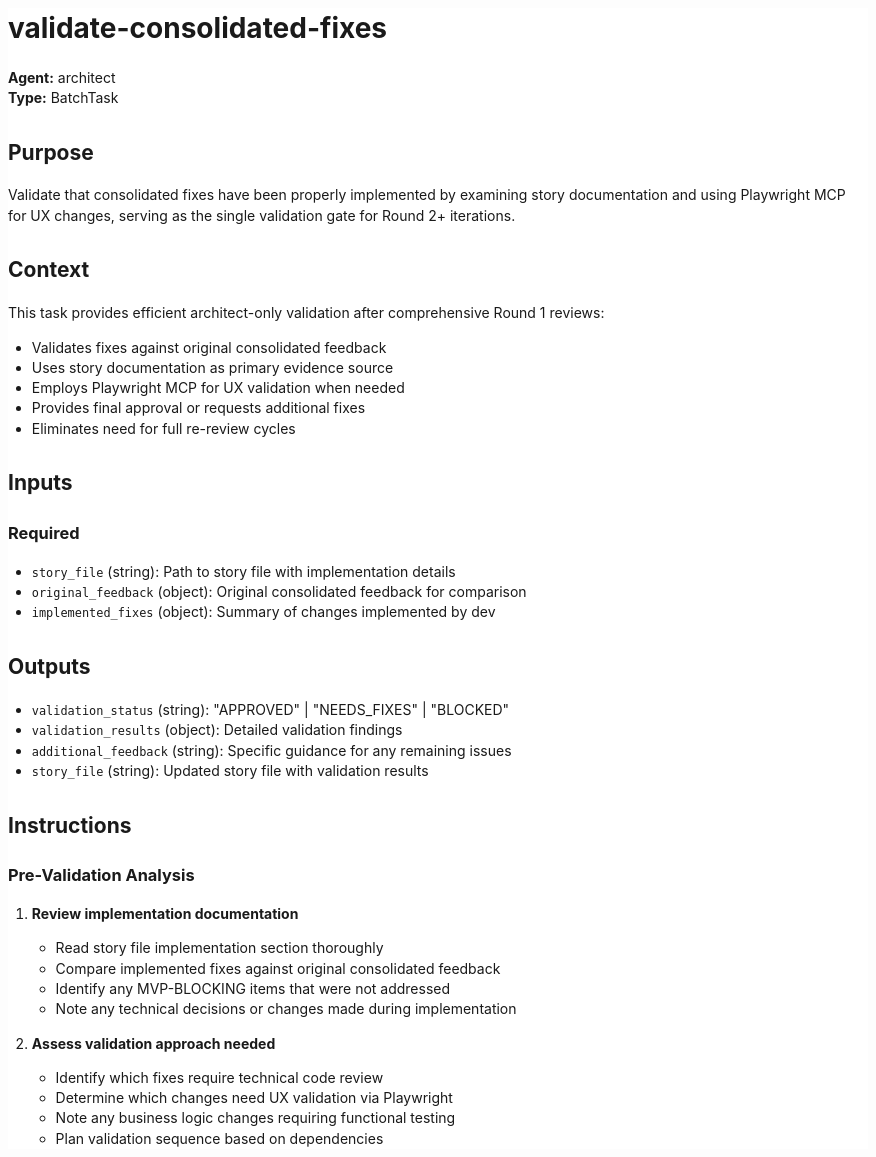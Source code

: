 # validate-consolidated-fixes

**Agent:** architect  
**Type:** BatchTask

## Purpose

Validate that consolidated fixes have been properly implemented by examining story documentation and using Playwright MCP for UX changes, serving as the single validation gate for Round 2+ iterations.

## Context

This task provides efficient architect-only validation after comprehensive Round 1 reviews:
- Validates fixes against original consolidated feedback
- Uses story documentation as primary evidence source
- Employs Playwright MCP for UX validation when needed
- Provides final approval or requests additional fixes
- Eliminates need for full re-review cycles

## Inputs

### Required
- `story_file` (string): Path to story file with implementation details
- `original_feedback` (object): Original consolidated feedback for comparison
- `implemented_fixes` (object): Summary of changes implemented by dev

## Outputs

- `validation_status` (string): "APPROVED" | "NEEDS_FIXES" | "BLOCKED"
- `validation_results` (object): Detailed validation findings
- `additional_feedback` (string): Specific guidance for any remaining issues
- `story_file` (string): Updated story file with validation results

## Instructions

### Pre-Validation Analysis

1. **Review implementation documentation**
   - Read story file implementation section thoroughly
   - Compare implemented fixes against original consolidated feedback
   - Identify any MVP-BLOCKING items that were not addressed
   - Note any technical decisions or changes made during implementation

2. **Assess validation approach needed**
   - Identify which fixes require technical code review
   - Determine which changes need UX validation via Playwright
   - Note any business logic changes requiring functional testing
   - Plan validation sequence based on dependencies

